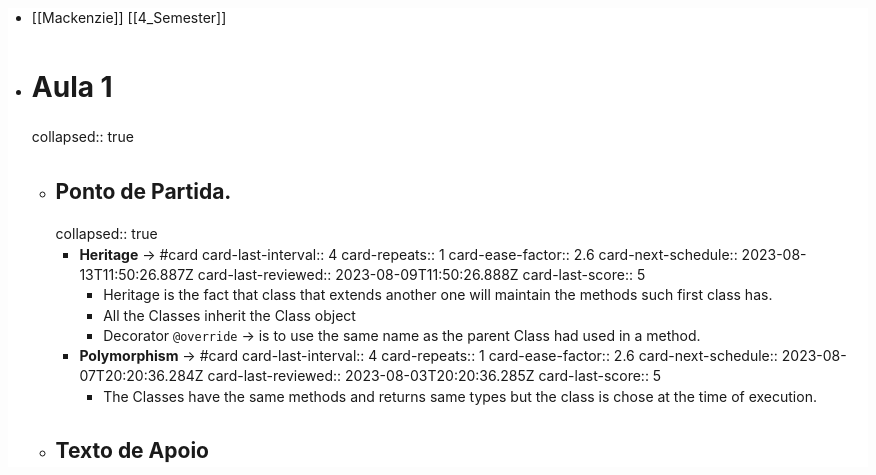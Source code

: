 - [[Mackenzie]] [[4_Semester]]
- # Aula 1
  collapsed:: true
	- ## Ponto de Partida.
	  collapsed:: true
		- **Heritage** -> #card
		  card-last-interval:: 4
		  card-repeats:: 1
		  card-ease-factor:: 2.6
		  card-next-schedule:: 2023-08-13T11:50:26.887Z
		  card-last-reviewed:: 2023-08-09T11:50:26.888Z
		  card-last-score:: 5
			- Heritage is the fact that class that extends another one will maintain the methods such first class has.
			- All the Classes inherit the Class object
			- Decorator `@override` -> is to use the same name as the parent Class had used in a method.
		- **Polymorphism** -> #card
		  card-last-interval:: 4
		  card-repeats:: 1
		  card-ease-factor:: 2.6
		  card-next-schedule:: 2023-08-07T20:20:36.284Z
		  card-last-reviewed:: 2023-08-03T20:20:36.285Z
		  card-last-score:: 5
			- The Classes have the same methods and returns same types but the class is chose at the time of execution.
	- ## Texto de Apoio